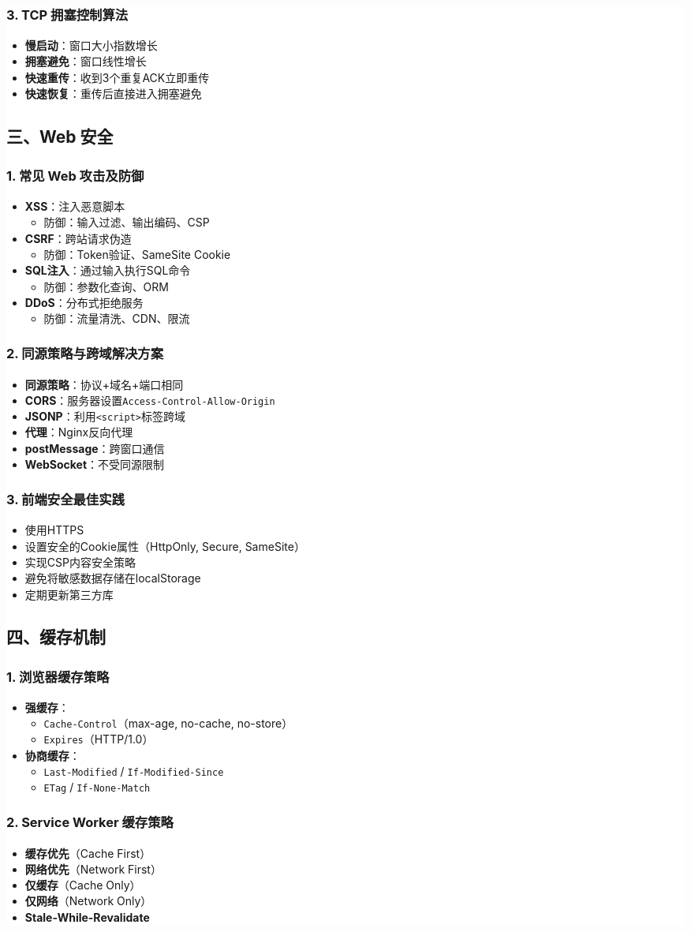 ### 3. TCP 拥塞控制算法
- **慢启动**：窗口大小指数增长
- **拥塞避免**：窗口线性增长
- **快速重传**：收到3个重复ACK立即重传
- **快速恢复**：重传后直接进入拥塞避免

## 三、Web 安全

### 1. 常见 Web 攻击及防御
- **XSS**：注入恶意脚本
  - 防御：输入过滤、输出编码、CSP
- **CSRF**：跨站请求伪造
  - 防御：Token验证、SameSite Cookie
- **SQL注入**：通过输入执行SQL命令
  - 防御：参数化查询、ORM
- **DDoS**：分布式拒绝服务
  - 防御：流量清洗、CDN、限流

### 2. 同源策略与跨域解决方案
- **同源策略**：协议+域名+端口相同
- **CORS**：服务器设置`Access-Control-Allow-Origin`
- **JSONP**：利用`<script>`标签跨域
- **代理**：Nginx反向代理
- **postMessage**：跨窗口通信
- **WebSocket**：不受同源限制

### 3. 前端安全最佳实践
- 使用HTTPS
- 设置安全的Cookie属性（HttpOnly, Secure, SameSite）
- 实现CSP内容安全策略
- 避免将敏感数据存储在localStorage
- 定期更新第三方库

## 四、缓存机制

### 1. 浏览器缓存策略
- **强缓存**：
  - `Cache-Control`（max-age, no-cache, no-store）
  - `Expires`（HTTP/1.0）
- **协商缓存**：
  - `Last-Modified` / `If-Modified-Since`
  - `ETag` / `If-None-Match`

### 2. Service Worker 缓存策略
- **缓存优先**（Cache First）
- **网络优先**（Network First）
- **仅缓存**（Cache Only）
- **仅网络**（Network Only）
- **Stale-While-Revalidate**
